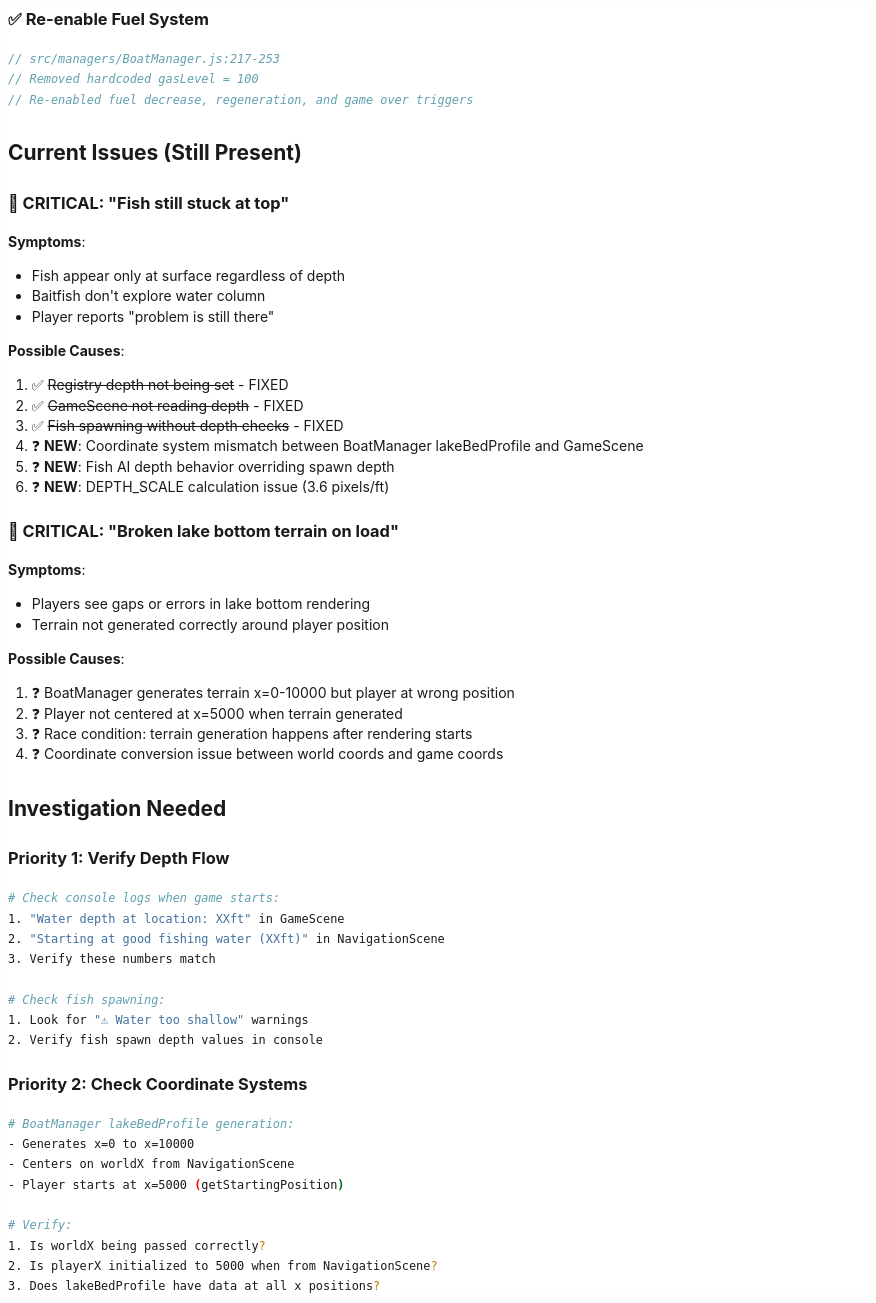 ### ✅ Re-enable Fuel System
```javascript
// src/managers/BoatManager.js:217-253
// Removed hardcoded gasLevel = 100
// Re-enabled fuel decrease, regeneration, and game over triggers
```

## Current Issues (Still Present)

### 🔴 CRITICAL: "Fish still stuck at top"
**Symptoms**:
- Fish appear only at surface regardless of depth
- Baitfish don't explore water column
- Player reports "problem is still there"

**Possible Causes**:
1. ✅ ~~Registry depth not being set~~ - FIXED
2. ✅ ~~GameScene not reading depth~~ - FIXED
3. ✅ ~~Fish spawning without depth checks~~ - FIXED
4. ❓ **NEW**: Coordinate system mismatch between BoatManager lakeBedProfile and GameScene
5. ❓ **NEW**: Fish AI depth behavior overriding spawn depth
6. ❓ **NEW**: DEPTH_SCALE calculation issue (3.6 pixels/ft)

### 🔴 CRITICAL: "Broken lake bottom terrain on load"
**Symptoms**:
- Players see gaps or errors in lake bottom rendering
- Terrain not generated correctly around player position

**Possible Causes**:
1. ❓ BoatManager generates terrain x=0-10000 but player at wrong position
2. ❓ Player not centered at x=5000 when terrain generated
3. ❓ Race condition: terrain generation happens after rendering starts
4. ❓ Coordinate conversion issue between world coords and game coords

## Investigation Needed

### Priority 1: Verify Depth Flow
```bash
# Check console logs when game starts:
1. "Water depth at location: XXft" in GameScene
2. "Starting at good fishing water (XXft)" in NavigationScene
3. Verify these numbers match

# Check fish spawning:
1. Look for "⚠️ Water too shallow" warnings
2. Verify fish spawn depth values in console
```

### Priority 2: Check Coordinate Systems
```bash
# BoatManager lakeBedProfile generation:
- Generates x=0 to x=10000
- Centers on worldX from NavigationScene
- Player starts at x=5000 (getStartingPosition)

# Verify:
1. Is worldX being passed correctly?
2. Is playerX initialized to 5000 when from NavigationScene?
3. Does lakeBedProfile have data at all x positions?
```

